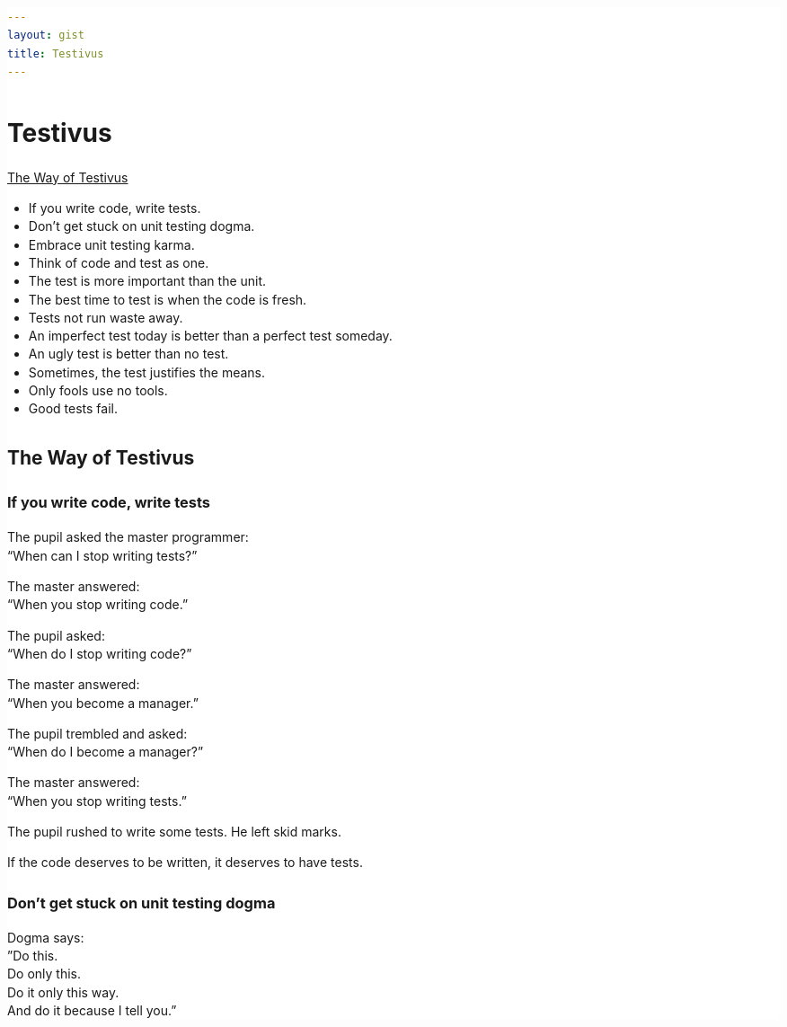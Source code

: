 ```yaml
---
layout: gist
title: Testivus
---
```


# Testivus

[The Way of Testivus](http://www.agitar.com/downloads/TheWayOfTestivus.pdf)
- If you write code, write tests.
- Don’t get stuck on unit testing dogma.
- Embrace unit testing karma.
- Think of code and test as one.
- The test is more important than the unit.
- The best time to test is when the code is fresh.
- Tests not run waste away.
- An imperfect test today is better than a perfect test someday.
- An ugly test is better than no test.
- Sometimes, the test justifies the means.
- Only fools use no tools.
- Good tests fail.

## The Way of Testivus

### If you write code, write tests

The pupil asked the master programmer:  
“When can I stop writing tests?”


The master answered:  
“When you stop writing code.”

The pupil asked:  
“When do I stop writing code?”

The master answered:  
“When you become a manager.”

The pupil trembled and asked:  
“When do I become a manager?”

The master answered:  
“When you stop writing tests.”

The pupil rushed to write some tests. He left skid marks.

If the code deserves to be written, it deserves to have tests.

### Don’t get stuck on unit testing dogma

Dogma says:  
”Do this.  
Do only this.  
Do it only this way.  
And do it because I tell you.”
